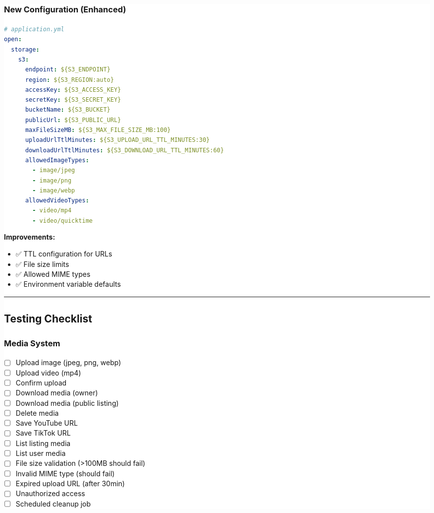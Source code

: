 ### New Configuration (Enhanced)
```yaml
# application.yml
open:
  storage:
    s3:
      endpoint: ${S3_ENDPOINT}
      region: ${S3_REGION:auto}
      accessKey: ${S3_ACCESS_KEY}
      secretKey: ${S3_SECRET_KEY}
      bucketName: ${S3_BUCKET}
      publicUrl: ${S3_PUBLIC_URL}
      maxFileSizeMB: ${S3_MAX_FILE_SIZE_MB:100}
      uploadUrlTtlMinutes: ${S3_UPLOAD_URL_TTL_MINUTES:30}
      downloadUrlTtlMinutes: ${S3_DOWNLOAD_URL_TTL_MINUTES:60}
      allowedImageTypes:
        - image/jpeg
        - image/png
        - image/webp
      allowedVideoTypes:
        - video/mp4
        - video/quicktime
```

**Improvements:**
- ✅ TTL configuration for URLs
- ✅ File size limits
- ✅ Allowed MIME types
- ✅ Environment variable defaults

---

## Testing Checklist

### Media System
- [ ] Upload image (jpeg, png, webp)
- [ ] Upload video (mp4)
- [ ] Confirm upload
- [ ] Download media (owner)
- [ ] Download media (public listing)
- [ ] Delete media
- [ ] Save YouTube URL
- [ ] Save TikTok URL
- [ ] List listing media
- [ ] List user media
- [ ] File size validation (>100MB should fail)
- [ ] Invalid MIME type (should fail)
- [ ] Expired upload URL (after 30min)
- [ ] Unauthorized access
- [ ] Scheduled cleanup job
